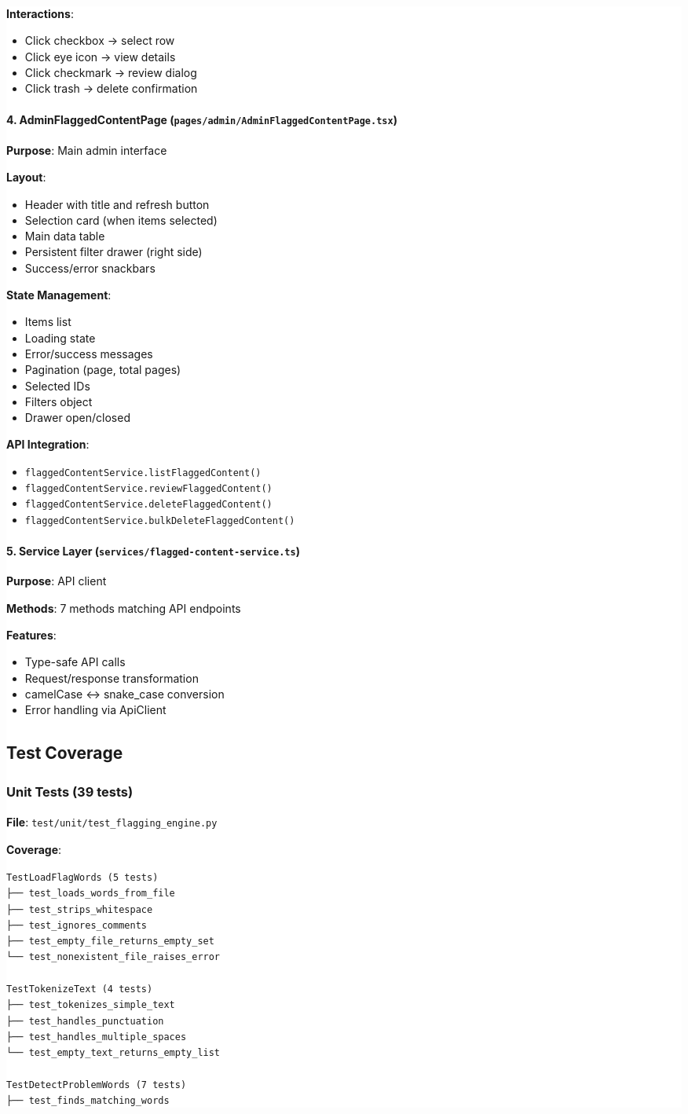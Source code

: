 **Interactions**:
- Click checkbox → select row
- Click eye icon → view details
- Click checkmark → review dialog
- Click trash → delete confirmation

#### 4. AdminFlaggedContentPage (`pages/admin/AdminFlaggedContentPage.tsx`)
**Purpose**: Main admin interface

**Layout**:
- Header with title and refresh button
- Selection card (when items selected)
- Main data table
- Persistent filter drawer (right side)
- Success/error snackbars

**State Management**:
- Items list
- Loading state
- Error/success messages
- Pagination (page, total pages)
- Selected IDs
- Filters object
- Drawer open/closed

**API Integration**:
- `flaggedContentService.listFlaggedContent()`
- `flaggedContentService.reviewFlaggedContent()`
- `flaggedContentService.deleteFlaggedContent()`
- `flaggedContentService.bulkDeleteFlaggedContent()`

#### 5. Service Layer (`services/flagged-content-service.ts`)
**Purpose**: API client

**Methods**: 7 methods matching API endpoints

**Features**:
- Type-safe API calls
- Request/response transformation
- camelCase ↔ snake_case conversion
- Error handling via ApiClient

## Test Coverage

### Unit Tests (39 tests)
**File**: `test/unit/test_flagging_engine.py`

**Coverage**:
```
TestLoadFlagWords (5 tests)
├── test_loads_words_from_file
├── test_strips_whitespace
├── test_ignores_comments
├── test_empty_file_returns_empty_set
└── test_nonexistent_file_raises_error

TestTokenizeText (4 tests)
├── test_tokenizes_simple_text
├── test_handles_punctuation
├── test_handles_multiple_spaces
└── test_empty_text_returns_empty_list

TestDetectProblemWords (7 tests)
├── test_finds_matching_words
```